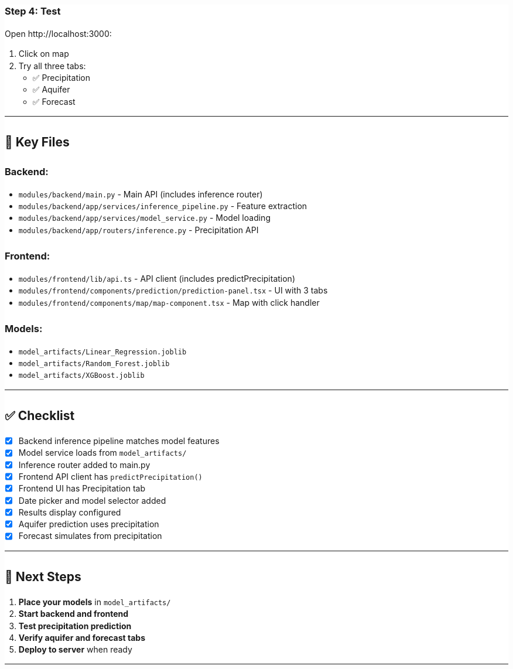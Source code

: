 ### **Step 4: Test**

Open http://localhost:3000:
1. Click on map
2. Try all three tabs:
   - ✅ Precipitation
   - ✅ Aquifer
   - ✅ Forecast

---

## 📁 Key Files

### **Backend:**
- `modules/backend/main.py` - Main API (includes inference router)
- `modules/backend/app/services/inference_pipeline.py` - Feature extraction
- `modules/backend/app/services/model_service.py` - Model loading
- `modules/backend/app/routers/inference.py` - Precipitation API

### **Frontend:**
- `modules/frontend/lib/api.ts` - API client (includes predictPrecipitation)
- `modules/frontend/components/prediction/prediction-panel.tsx` - UI with 3 tabs
- `modules/frontend/components/map/map-component.tsx` - Map with click handler

### **Models:**
- `model_artifacts/Linear_Regression.joblib`
- `model_artifacts/Random_Forest.joblib`
- `model_artifacts/XGBoost.joblib`

---

## ✅ Checklist

- [x] Backend inference pipeline matches model features
- [x] Model service loads from `model_artifacts/`
- [x] Inference router added to main.py
- [x] Frontend API client has `predictPrecipitation()`
- [x] Frontend UI has Precipitation tab
- [x] Date picker and model selector added
- [x] Results display configured
- [x] Aquifer prediction uses precipitation
- [x] Forecast simulates from precipitation

---

## 🚀 Next Steps

1. **Place your models** in `model_artifacts/`
2. **Start backend and frontend**
3. **Test precipitation prediction**
4. **Verify aquifer and forecast tabs**
5. **Deploy to server** when ready

---